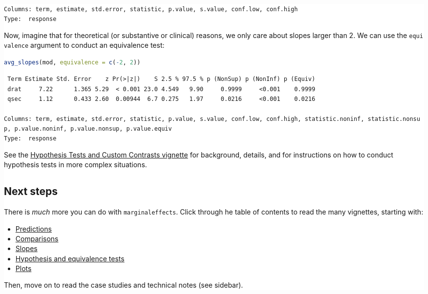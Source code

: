     Columns: term, estimate, std.error, statistic, p.value, s.value, conf.low, conf.high 
    Type:  response 

Now, imagine that for theoretical (or substantive or clinical) reasons,
we only care about slopes larger than 2. We can use the `equivalence`
argument to conduct an equivalence test:

``` r
avg_slopes(mod, equivalence = c(-2, 2))
```


     Term Estimate Std. Error    z Pr(>|z|)    S 2.5 % 97.5 % p (NonSup) p (NonInf) p (Equiv)
     drat     7.22      1.365 5.29  < 0.001 23.0 4.549   9.90     0.9999     <0.001    0.9999
     qsec     1.12      0.433 2.60  0.00944  6.7 0.275   1.97     0.0216     <0.001    0.0216

    Columns: term, estimate, std.error, statistic, p.value, s.value, conf.low, conf.high, statistic.noninf, statistic.nonsup, p.value.noninf, p.value.nonsup, p.value.equiv 
    Type:  response 

See the [Hypothesis Tests and Custom Contrasts
vignette](hypothesis.html) for background, details, and for instructions
on how to conduct hypothesis tests in more complex situations.

## Next steps

There is *much* more you can do with `marginaleffects`. Click through he
table of contents to read the many vignettes, starting with:

-   [Predictions](/vignettes/predictions/)
-   [Comparisons](/vignettes/comparisons/)
-   [Slopes](/vignettes/slopes/)
-   [Hypothesis and equivalence tests](/vignettes/hypothesis/)
-   [Plots](/vignettes/plots/)

Then, move on to read the case studies and technical notes (see
sidebar).
